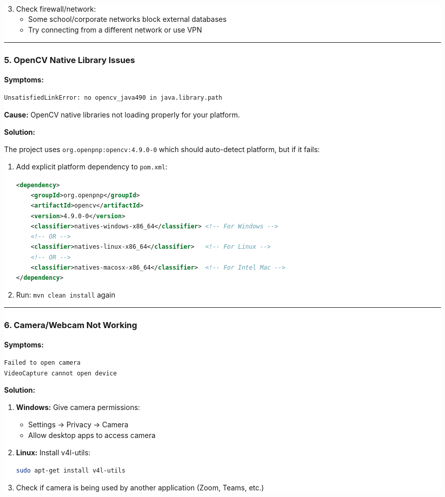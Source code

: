 3. Check firewall/network:
   - Some school/corporate networks block external databases
   - Try connecting from a different network or use VPN

---

### 5. OpenCV Native Library Issues

**Symptoms:**
```
UnsatisfiedLinkError: no opencv_java490 in java.library.path
```

**Cause:** OpenCV native libraries not loading properly for your platform.

**Solution:**

The project uses `org.openpnp:opencv:4.9.0-0` which should auto-detect platform, but if it fails:

1. Add explicit platform dependency to `pom.xml`:
   ```xml
   <dependency>
       <groupId>org.openpnp</groupId>
       <artifactId>opencv</artifactId>
       <version>4.9.0-0</version>
       <classifier>natives-windows-x86_64</classifier> <!-- For Windows -->
       <!-- OR -->
       <classifier>natives-linux-x86_64</classifier>   <!-- For Linux -->
       <!-- OR -->
       <classifier>natives-macosx-x86_64</classifier>  <!-- For Intel Mac -->
   </dependency>
   ```

2. Run: `mvn clean install` again

---

### 6. Camera/Webcam Not Working

**Symptoms:**
```
Failed to open camera
VideoCapture cannot open device
```

**Solution:**

1. **Windows:** Give camera permissions:
   - Settings → Privacy → Camera
   - Allow desktop apps to access camera

2. **Linux:** Install v4l-utils:
   ```bash
   sudo apt-get install v4l-utils
   ```

3. Check if camera is being used by another application (Zoom, Teams, etc.)

